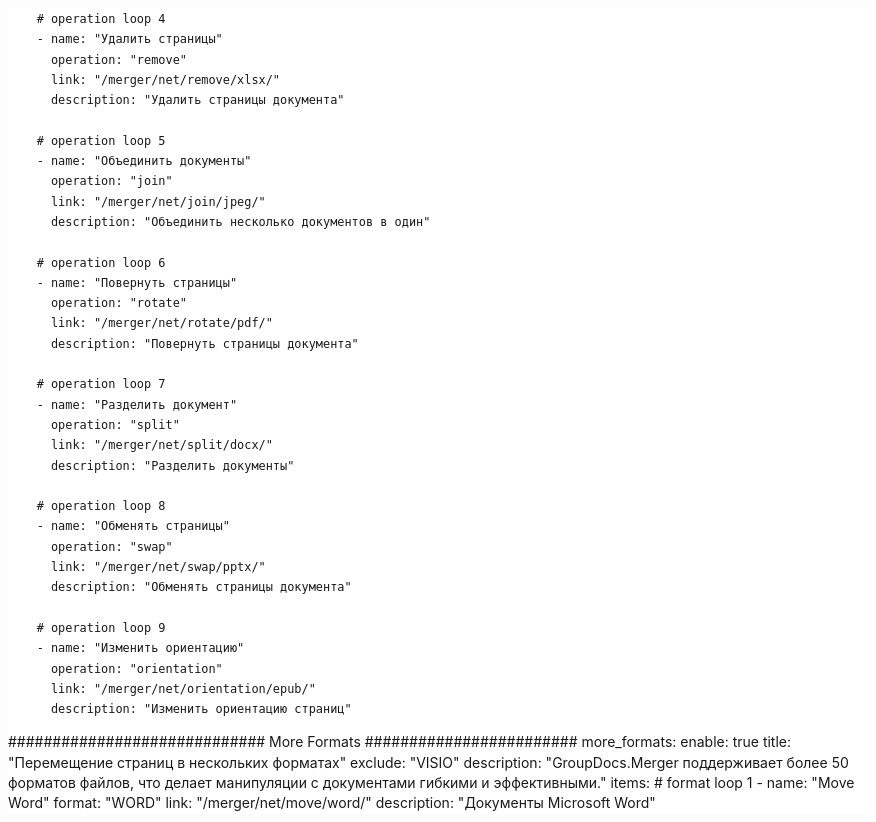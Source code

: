         # operation loop 4
        - name: "Удалить страницы"
          operation: "remove"
          link: "/merger/net/remove/xlsx/"
          description: "Удалить страницы документа"

        # operation loop 5
        - name: "Объединить документы"
          operation: "join"
          link: "/merger/net/join/jpeg/"
          description: "Объединить несколько документов в один"

        # operation loop 6
        - name: "Повернуть страницы"
          operation: "rotate"
          link: "/merger/net/rotate/pdf/"
          description: "Повернуть страницы документа"

        # operation loop 7
        - name: "Разделить документ"
          operation: "split"
          link: "/merger/net/split/docx/"
          description: "Разделить документы"

        # operation loop 8
        - name: "Обменять страницы"
          operation: "swap"
          link: "/merger/net/swap/pptx/"
          description: "Обменять страницы документа"

        # operation loop 9
        - name: "Изменить ориентацию"
          operation: "orientation"
          link: "/merger/net/orientation/epub/"
          description: "Изменить ориентацию страниц"
          
        
          
############################# More Formats ########################
more_formats:
    enable: true
    title: "Перемещение страниц в нескольких форматах"
    exclude: "VISIO"
    description: "GroupDocs.Merger поддерживает более 50 форматов файлов, что делает манипуляции с документами гибкими и эффективными."
    items: 
        # format loop 1
        - name: "Move Word"
          format: "WORD"
          link: "/merger/net/move/word/"
          description: "Документы Microsoft Word"
